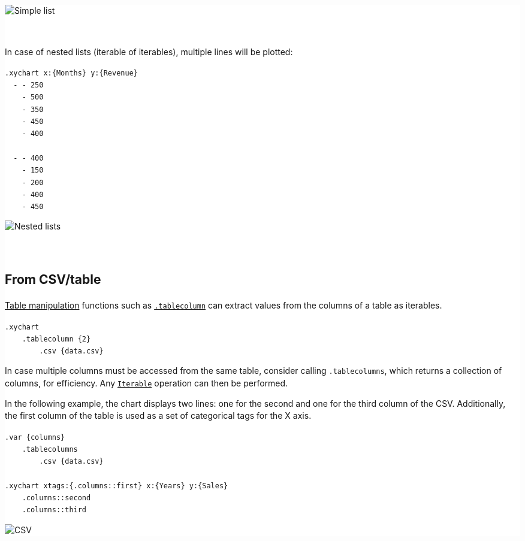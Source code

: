 <img width="600" alt="Simple list" src="https://github.com/user-attachments/assets/8521d32f-fb23-491c-956c-07615e53807a" />

&nbsp;

In case of nested lists (iterable of iterables), multiple lines will be plotted:

```
.xychart x:{Months} y:{Revenue}
  - - 250
    - 500
    - 350
    - 450
    - 400

  - - 400
    - 150
    - 200
    - 400
    - 450
```

<img width="600" alt="Nested lists" src="https://github.com/user-attachments/assets/6c92df85-f98e-480e-9740-6a1b32298530" />

&nbsp;

## From CSV/table

[Table manipulation](table-manipulation) functions such as [`.tablecolumn`](table-manipulation#retrieve-columns) can extract values from the columns of a table as iterables.

```
.xychart
    .tablecolumn {2}
        .csv {data.csv}
```

In case multiple columns must be accessed from the same table, consider calling `.tablecolumns`, which returns a collection of columns, for efficiency.
Any [`Iterable`](iterable) operation can then be performed.

In the following example, the chart displays two lines: one for the second and one for the third column of the CSV.
Additionally, the first column of the table is used as a set of categorical tags for the X axis.

```
.var {columns}
    .tablecolumns
        .csv {data.csv}

.xychart xtags:{.columns::first} x:{Years} y:{Sales}
    .columns::second
    .columns::third
```

<img width="600" alt="CSV" src="https://github.com/user-attachments/assets/dddae1c0-cded-483a-9c84-8b59096d1880" />
